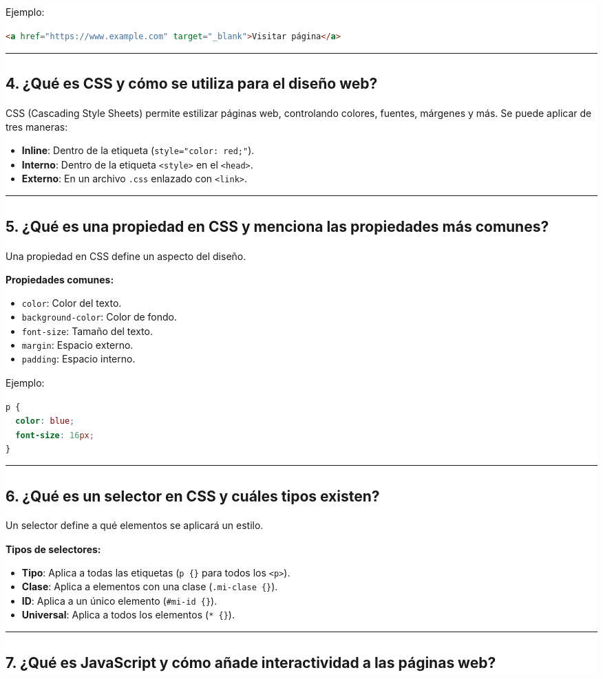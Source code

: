 Ejemplo:
```html
<a href="https://www.example.com" target="_blank">Visitar página</a>
```

---

## 4. ¿Qué es CSS y cómo se utiliza para el diseño web?

CSS (Cascading Style Sheets) permite estilizar páginas web, controlando colores, fuentes, márgenes y más. Se puede aplicar de tres maneras:
- **Inline**: Dentro de la etiqueta (`style="color: red;"`).
- **Interno**: Dentro de la etiqueta `<style>` en el `<head>`.
- **Externo**: En un archivo `.css` enlazado con `<link>`.

---

## 5. ¿Qué es una propiedad en CSS y menciona las propiedades más comunes?

Una propiedad en CSS define un aspecto del diseño.

**Propiedades comunes:**
- `color`: Color del texto.
- `background-color`: Color de fondo.
- `font-size`: Tamaño del texto.
- `margin`: Espacio externo.
- `padding`: Espacio interno.

Ejemplo:
```css
p {
  color: blue;
  font-size: 16px;
}
```

---

## 6. ¿Qué es un selector en CSS y cuáles tipos existen?

Un selector define a qué elementos se aplicará un estilo.

**Tipos de selectores:**
- **Tipo**: Aplica a todas las etiquetas (`p {}` para todos los `<p>`).
- **Clase**: Aplica a elementos con una clase (`.mi-clase {}`).
- **ID**: Aplica a un único elemento (`#mi-id {}`).
- **Universal**: Aplica a todos los elementos (`* {}`).

---

## 7. ¿Qué es JavaScript y cómo añade interactividad a las páginas web?
